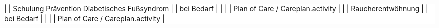 | | Schulung Prävention Diabetisches Fußsyndrom | | bei Bedarf | | | | Plan of Care / Careplan.activity |
| | Raucherentwöhnung | | bei Bedarf | | | | Plan of Care / Careplan.activity |
